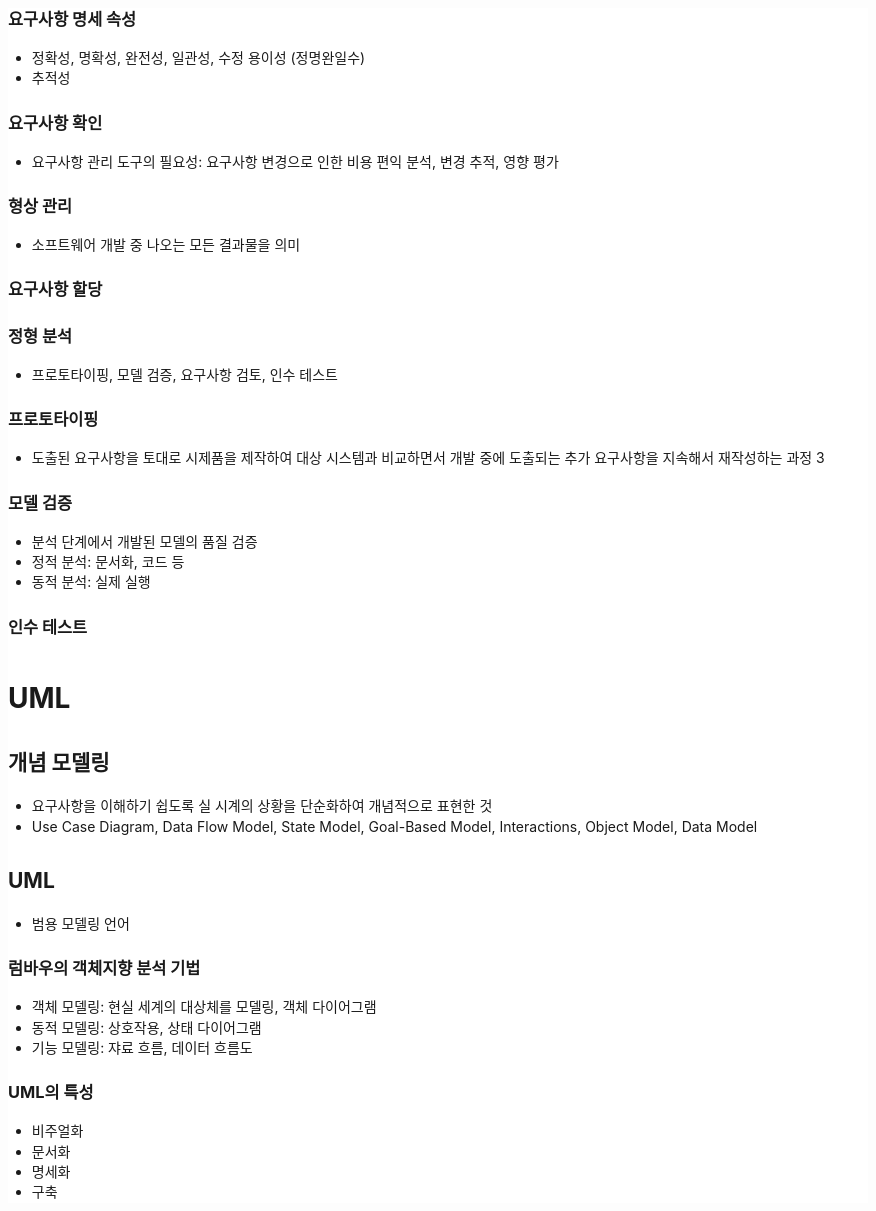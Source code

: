 ### 요구사항 명세 속성
* 정확성, 명확성, 완전성, 일관성, 수정 용이성 (정명완일수)
* 추적성

### 요구사항 확인
* 요구사항 관리 도구의 필요성: 요구사항 변경으로 인한 비용 편익 분석, 변경 추적, 영향 평가

### 형상 관리
* 소프트웨어 개발 중 나오는 모든 결과물을 의미

### 요구사항 할당

### 정형 분석
* 프로토타이핑, 모델 검증, 요구사항 검토, 인수 테스트

### 프로토타이핑
* 도출된 요구사항을 토대로 시제품을 제작하여 대상 시스템과 비교하면서 개발 중에 도출되는 추가 요구사항을 지속해서 재작성하는 과정
3

### 모델 검증
* 분석 단계에서 개발된 모델의 품질 검증
* 정적 분석: 문서화, 코드 등
* 동적 분석: 실제 실행

### 인수 테스트

# UML

## 개념 모델링
* 요구사항을 이해하기 쉽도록 실 시계의 상황을 단순화하여 개념적으로 표현한 것
* Use Case Diagram, Data Flow Model, State Model, Goal-Based Model, Interactions, Object Model, Data Model

## UML
* 범용 모델링 언어

### 럼바우의 객체지향 분석 기법
* 객체 모델링: 현실 세계의 대상체를 모델링, 객체 다이어그램
* 동적 모델링: 상호작용, 상태 다이어그램
* 기능 모델링: 쟈료 흐름, 데이터 흐름도

### UML의 특성
* 비주얼화
* 문서화
* 명세화
* 구축
